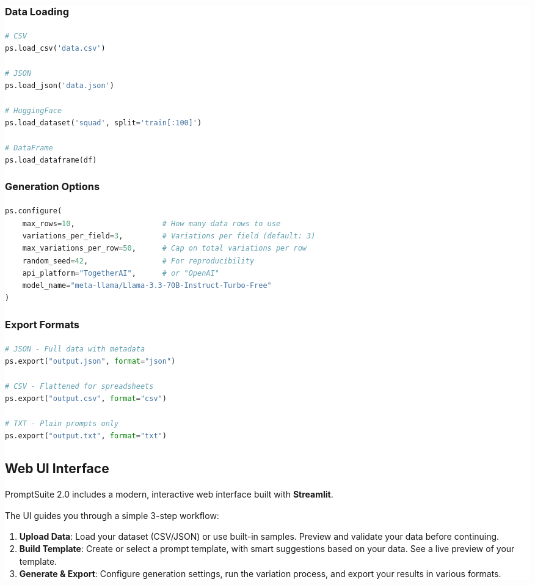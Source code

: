 ### Data Loading
```python
# CSV
ps.load_csv('data.csv')

# JSON
ps.load_json('data.json')

# HuggingFace
ps.load_dataset('squad', split='train[:100]')

# DataFrame
ps.load_dataframe(df)
```

### Generation Options
```python
ps.configure(
    max_rows=10,                    # How many data rows to use
    variations_per_field=3,         # Variations per field (default: 3)
    max_variations_per_row=50,      # Cap on total variations per row
    random_seed=42,                 # For reproducibility
    api_platform="TogetherAI",      # or "OpenAI"
    model_name="meta-llama/Llama-3.3-70B-Instruct-Turbo-Free"
)
```

### Export Formats
```python
# JSON - Full data with metadata
ps.export("output.json", format="json")

# CSV - Flattened for spreadsheets
ps.export("output.csv", format="csv")

# TXT - Plain prompts only
ps.export("output.txt", format="txt")
```

## Web UI Interface

PromptSuite 2.0 includes a modern, interactive web interface built with **Streamlit**.

The UI guides you through a simple 3-step workflow:

1. **Upload Data**: Load your dataset (CSV/JSON) or use built-in samples. Preview and validate your data before continuing.
2. **Build Template**: Create or select a prompt template, with smart suggestions based on your data. See a live preview of your template.
3. **Generate & Export**: Configure generation settings, run the variation process, and export your results in various formats.
